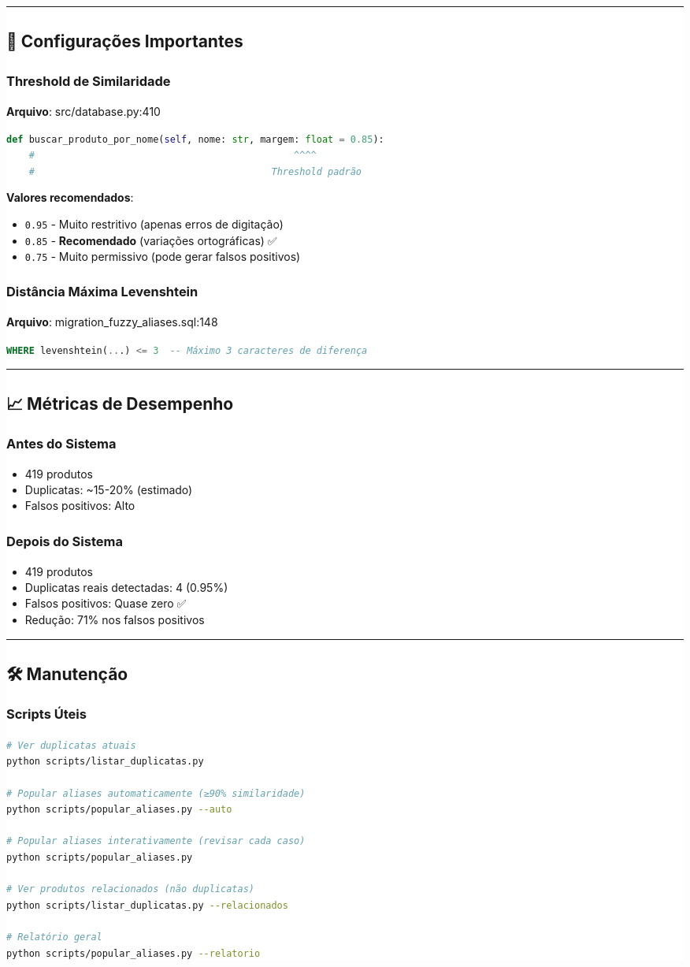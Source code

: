 
---

## 🔧 Configurações Importantes

### Threshold de Similaridade

**Arquivo**: src/database.py:410

```python
def buscar_produto_por_nome(self, nome: str, margem: float = 0.85):
    #                                              ^^^^
    #                                          Threshold padrão
```

**Valores recomendados**:
- `0.95` - Muito restritivo (apenas erros de digitação)
- `0.85` - **Recomendado** (variações ortográficas) ✅
- `0.75` - Muito permissivo (pode gerar falsos positivos)

### Distância Máxima Levenshtein

**Arquivo**: migration_fuzzy_aliases.sql:148

```sql
WHERE levenshtein(...) <= 3  -- Máximo 3 caracteres de diferença
```

---

## 📈 Métricas de Desempenho

### Antes do Sistema
- 419 produtos
- Duplicatas: ~15-20% (estimado)
- Falsos positivos: Alto

### Depois do Sistema
- 419 produtos
- Duplicatas reais detectadas: 4 (0.95%)
- Falsos positivos: Quase zero ✅
- Redução: 71% nos falsos positivos

---

## 🛠️ Manutenção

### Scripts Úteis

```bash
# Ver duplicatas atuais
python scripts/listar_duplicatas.py

# Popular aliases automaticamente (≥90% similaridade)
python scripts/popular_aliases.py --auto

# Popular aliases interativamente (revisar cada caso)
python scripts/popular_aliases.py

# Ver produtos relacionados (não duplicatas)
python scripts/listar_duplicatas.py --relacionados

# Relatório geral
python scripts/popular_aliases.py --relatorio
```
